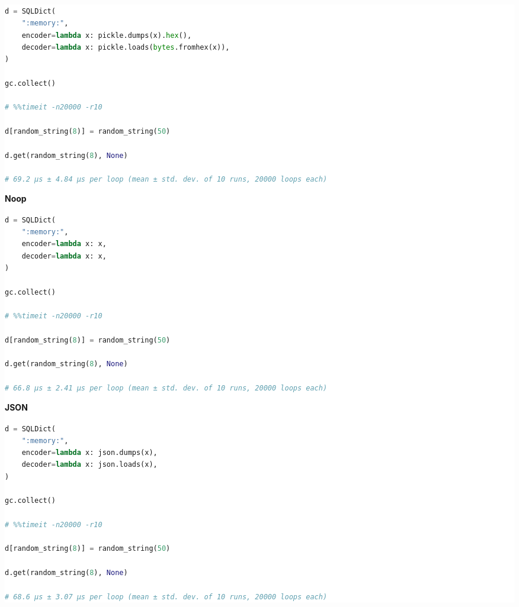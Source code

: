 
```python
d = SQLDict(
    ":memory:",
    encoder=lambda x: pickle.dumps(x).hex(),
    decoder=lambda x: pickle.loads(bytes.fromhex(x)),
)

gc.collect()

# %%timeit -n20000 -r10

d[random_string(8)] = random_string(50)

d.get(random_string(8), None)

# 69.2 µs ± 4.84 µs per loop (mean ± std. dev. of 10 runs, 20000 loops each)
```

**Noop**

```python
d = SQLDict(
    ":memory:",
    encoder=lambda x: x,
    decoder=lambda x: x,
)

gc.collect()

# %%timeit -n20000 -r10

d[random_string(8)] = random_string(50)

d.get(random_string(8), None)

# 66.8 µs ± 2.41 µs per loop (mean ± std. dev. of 10 runs, 20000 loops each)
```

**JSON**

```python
d = SQLDict(
    ":memory:",
    encoder=lambda x: json.dumps(x),
    decoder=lambda x: json.loads(x),
)

gc.collect()

# %%timeit -n20000 -r10

d[random_string(8)] = random_string(50)

d.get(random_string(8), None)

# 68.6 µs ± 3.07 µs per loop (mean ± std. dev. of 10 runs, 20000 loops each)
```
